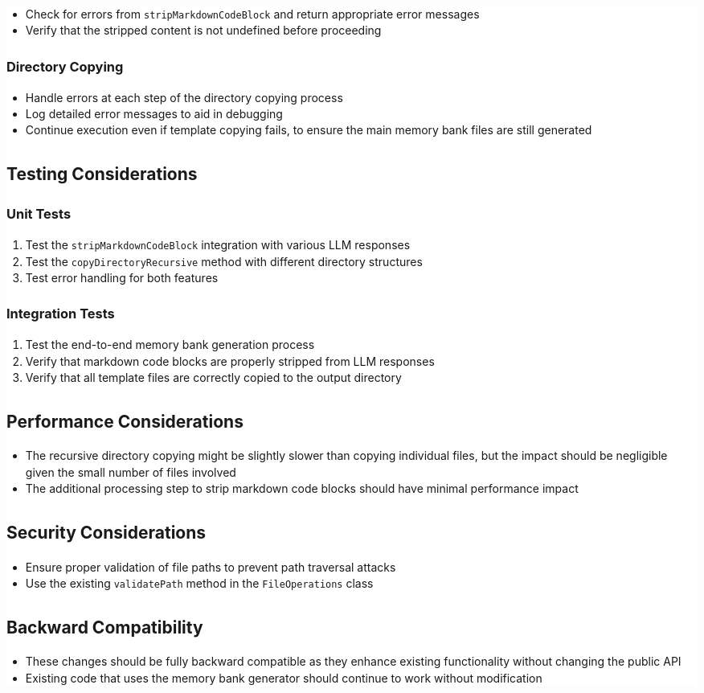 - Check for errors from `stripMarkdownCodeBlock` and return appropriate error messages
- Verify that the stripped content is not undefined before proceeding

### Directory Copying

- Handle errors at each step of the directory copying process
- Log detailed error messages to aid in debugging
- Continue execution even if template copying fails, to ensure the main memory bank files are still generated

## Testing Considerations

### Unit Tests

1. Test the `stripMarkdownCodeBlock` integration with various LLM responses
2. Test the `copyDirectoryRecursive` method with different directory structures
3. Test error handling for both features

### Integration Tests

1. Test the end-to-end memory bank generation process
2. Verify that markdown code blocks are properly stripped from LLM responses
3. Verify that all template files are correctly copied to the output directory

## Performance Considerations

- The recursive directory copying might be slightly slower than copying individual files, but the impact should be negligible given the small number of files involved
- The additional processing step to strip markdown code blocks should have minimal performance impact

## Security Considerations

- Ensure proper validation of file paths to prevent path traversal attacks
- Use the existing `validatePath` method in the `FileOperations` class

## Backward Compatibility

- These changes should be fully backward compatible as they enhance existing functionality without changing the public API
- Existing code that uses the memory bank generator should continue to work without modification
